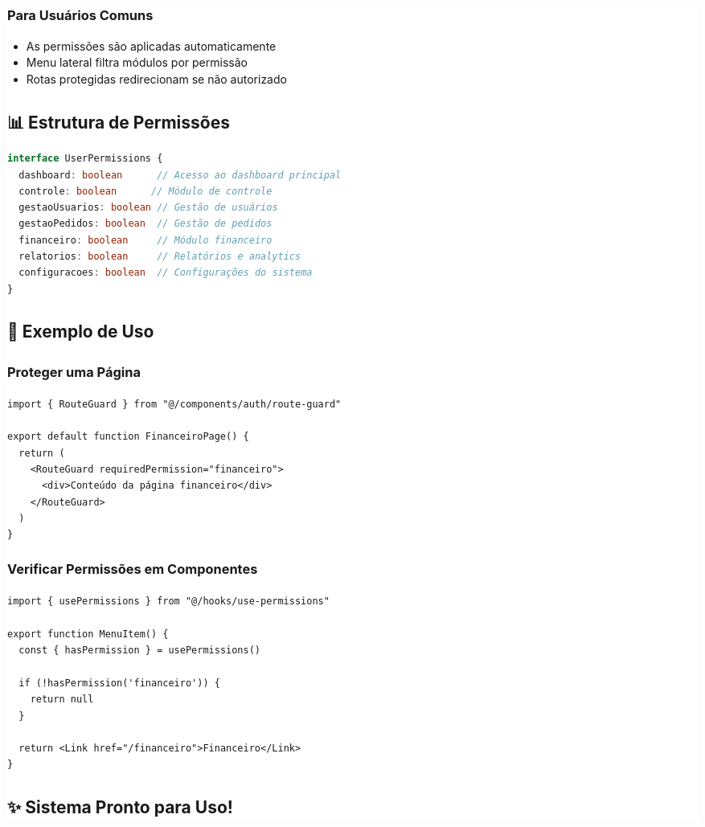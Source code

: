 ### Para Usuários Comuns
- As permissões são aplicadas automaticamente
- Menu lateral filtra módulos por permissão
- Rotas protegidas redirecionam se não autorizado

## 📊 Estrutura de Permissões

```typescript
interface UserPermissions {
  dashboard: boolean      // Acesso ao dashboard principal
  controle: boolean      // Módulo de controle
  gestaoUsuarios: boolean // Gestão de usuários
  gestaoPedidos: boolean  // Gestão de pedidos
  financeiro: boolean     // Módulo financeiro
  relatorios: boolean     // Relatórios e analytics
  configuracoes: boolean  // Configurações do sistema
}
```

## 🎨 Exemplo de Uso

### Proteger uma Página
```tsx
import { RouteGuard } from "@/components/auth/route-guard"

export default function FinanceiroPage() {
  return (
    <RouteGuard requiredPermission="financeiro">
      <div>Conteúdo da página financeiro</div>
    </RouteGuard>
  )
}
```

### Verificar Permissões em Componentes
```tsx
import { usePermissions } from "@/hooks/use-permissions"

export function MenuItem() {
  const { hasPermission } = usePermissions()
  
  if (!hasPermission('financeiro')) {
    return null
  }
  
  return <Link href="/financeiro">Financeiro</Link>
}
```

## ✨ Sistema Pronto para Uso!
